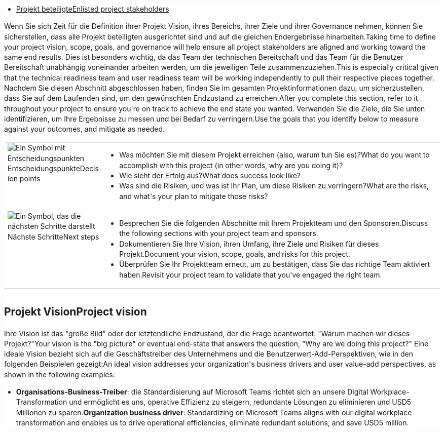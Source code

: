 - [<span data-ttu-id="666e0-107">Projekt beteiligte</span><span class="sxs-lookup"><span data-stu-id="666e0-107">Enlisted project stakeholders</span></span>](upgrade-enlist-stakeholders.md)

<span data-ttu-id="666e0-108">Wenn Sie sich Zeit für die Definition ihrer Projekt Vision, ihres Bereichs, ihrer Ziele und ihrer Governance nehmen, können Sie sicherstellen, dass alle Projekt beteiligten ausgerichtet sind und auf die gleichen Endergebnisse hinarbeiten.</span><span class="sxs-lookup"><span data-stu-id="666e0-108">Taking time to define your project vision, scope, goals, and governance will help ensure all project stakeholders are aligned and working toward the same end results.</span></span> <span data-ttu-id="666e0-109">Dies ist besonders wichtig, da das Team der technischen Bereitschaft und das Team für die Benutzer Bereitschaft unabhängig voneinander arbeiten werden, um die jeweiligen Teile zusammenzuziehen.</span><span class="sxs-lookup"><span data-stu-id="666e0-109">This is especially critical given that the technical readiness team and user readiness team will be working independently to pull their respective pieces together.</span></span> <span data-ttu-id="666e0-110">Nachdem Sie diesen Abschnitt abgeschlossen haben, finden Sie im gesamten Projektinformationen dazu, um sicherzustellen, dass Sie auf dem Laufenden sind, um den gewünschten Endzustand zu erreichen.</span><span class="sxs-lookup"><span data-stu-id="666e0-110">After you complete this section, refer to it throughout your project to ensure you're on track to achieve the end state you wanted.</span></span> <span data-ttu-id="666e0-111">Verwenden Sie die Ziele, die Sie unten identifizieren, um Ihre Ergebnisse zu messen und bei Bedarf zu verringern.</span><span class="sxs-lookup"><span data-stu-id="666e0-111">Use the goals that you identify below to measure against your outcomes, and mitigate as needed.</span></span>

| | |
|---|---|
| ![Ein Symbol mit Entscheidungspunkten](media/audio_conferencing_image7.png) <br/><span data-ttu-id="666e0-113">Entscheidungspunkte</span><span class="sxs-lookup"><span data-stu-id="666e0-113">Decision points</span></span>|<ul><li><span data-ttu-id="666e0-114">Was möchten Sie mit diesem Projekt erreichen (also, warum tun Sie es)?</span><span class="sxs-lookup"><span data-stu-id="666e0-114">What do you want to accomplish with this project (in other words, why are you doing it)?</span></span></li><li><span data-ttu-id="666e0-115">Wie sieht der Erfolg aus?</span><span class="sxs-lookup"><span data-stu-id="666e0-115">What does success look like?</span></span></li><li><span data-ttu-id="666e0-116">Was sind die Risiken, und was ist Ihr Plan, um diese Risiken zu verringern?</span><span class="sxs-lookup"><span data-stu-id="666e0-116">What are the risks, and what's your plan to mitigate those risks?</span></span></li></ul> |
| ![Ein Symbol, das die nächsten Schritte darstellt](media/audio_conferencing_image9.png)<br/><span data-ttu-id="666e0-118">Nächste Schritte</span><span class="sxs-lookup"><span data-stu-id="666e0-118">Next steps</span></span>|<ul><li><span data-ttu-id="666e0-119">Besprechen Sie die folgenden Abschnitte mit Ihrem Projektteam und den Sponsoren.</span><span class="sxs-lookup"><span data-stu-id="666e0-119">Discuss the following sections with your project team and sponsors.</span></span></li><li><span data-ttu-id="666e0-120">Dokumentieren Sie Ihre Vision, ihren Umfang, ihre Ziele und Risiken für dieses Projekt.</span><span class="sxs-lookup"><span data-stu-id="666e0-120">Document your vision, scope, goals, and risks for this project.</span></span></li><li><span data-ttu-id="666e0-121">Überprüfen Sie Ihr Projektteam erneut, um zu bestätigen, dass Sie das richtige Team aktiviert haben.</span><span class="sxs-lookup"><span data-stu-id="666e0-121">Revisit your project team to validate that you've engaged the right team.</span></span></li></ul>|

## <a name="project-vision"></a><span data-ttu-id="666e0-122">Projekt Vision</span><span class="sxs-lookup"><span data-stu-id="666e0-122">Project vision</span></span>

<span data-ttu-id="666e0-123">Ihre Vision ist das "große Bild" oder der letztendliche Endzustand, der die Frage beantwortet: "Warum machen wir dieses Projekt?"</span><span class="sxs-lookup"><span data-stu-id="666e0-123">Your vision is the "big picture" or eventual end-state that answers the question, "Why are we doing this project?"</span></span> <span data-ttu-id="666e0-124">Eine ideale Vision bezieht sich auf die Geschäftstreiber des Unternehmens und die Benutzerwert-Add-Perspektiven, wie in den folgenden Beispielen gezeigt:</span><span class="sxs-lookup"><span data-stu-id="666e0-124">An ideal vision addresses your organization's business drivers and user value-add perspectives, as shown in the following examples:</span></span>

- <span data-ttu-id="666e0-125">**Organisations-Business-Treiber**: die Standardisierung auf Microsoft Teams richtet sich an unsere Digital Workplace-Transformation und ermöglicht es uns, operative Effizienz zu steigern, redundante Lösungen zu eliminieren und USD5 Millionen zu sparen.</span><span class="sxs-lookup"><span data-stu-id="666e0-125">**Organization business driver**: Standardizing on Microsoft Teams aligns with our digital workplace transformation and enables us to drive operational efficiencies, eliminate redundant solutions, and save USD5 million.</span></span>